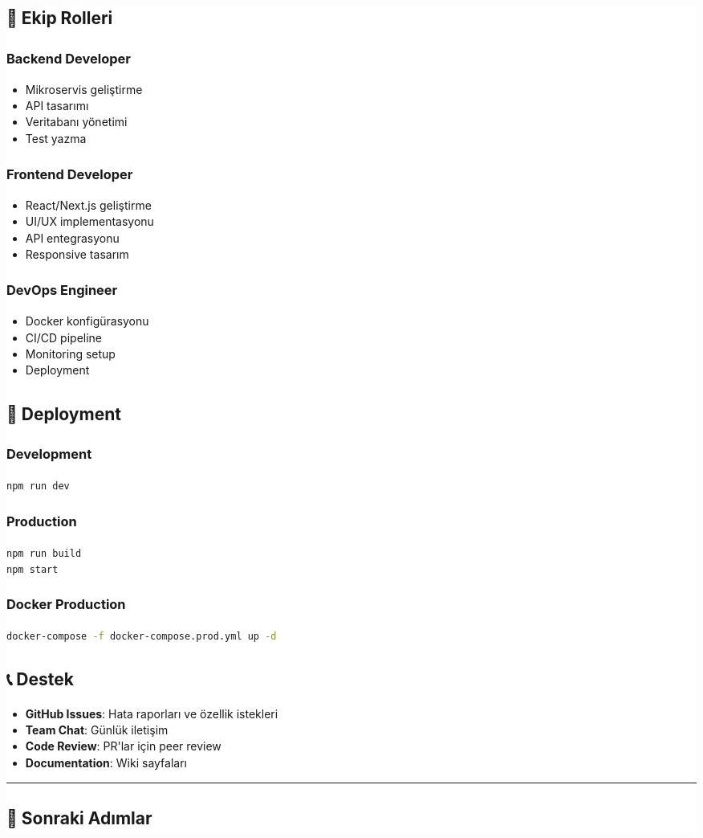 ## 👥 Ekip Rolleri

### Backend Developer
- Mikroservis geliştirme
- API tasarımı
- Veritabanı yönetimi
- Test yazma

### Frontend Developer
- React/Next.js geliştirme
- UI/UX implementasyonu
- API entegrasyonu
- Responsive tasarım

### DevOps Engineer
- Docker konfigürasyonu
- CI/CD pipeline
- Monitoring setup
- Deployment

## 🚀 Deployment

### Development
```bash
npm run dev
```

### Production
```bash
npm run build
npm start
```

### Docker Production
```bash
docker-compose -f docker-compose.prod.yml up -d
```

## 📞 Destek

- **GitHub Issues**: Hata raporları ve özellik istekleri
- **Team Chat**: Günlük iletişim
- **Code Review**: PR'lar için peer review
- **Documentation**: Wiki sayfaları

---

## 🎯 Sonraki Adımlar
